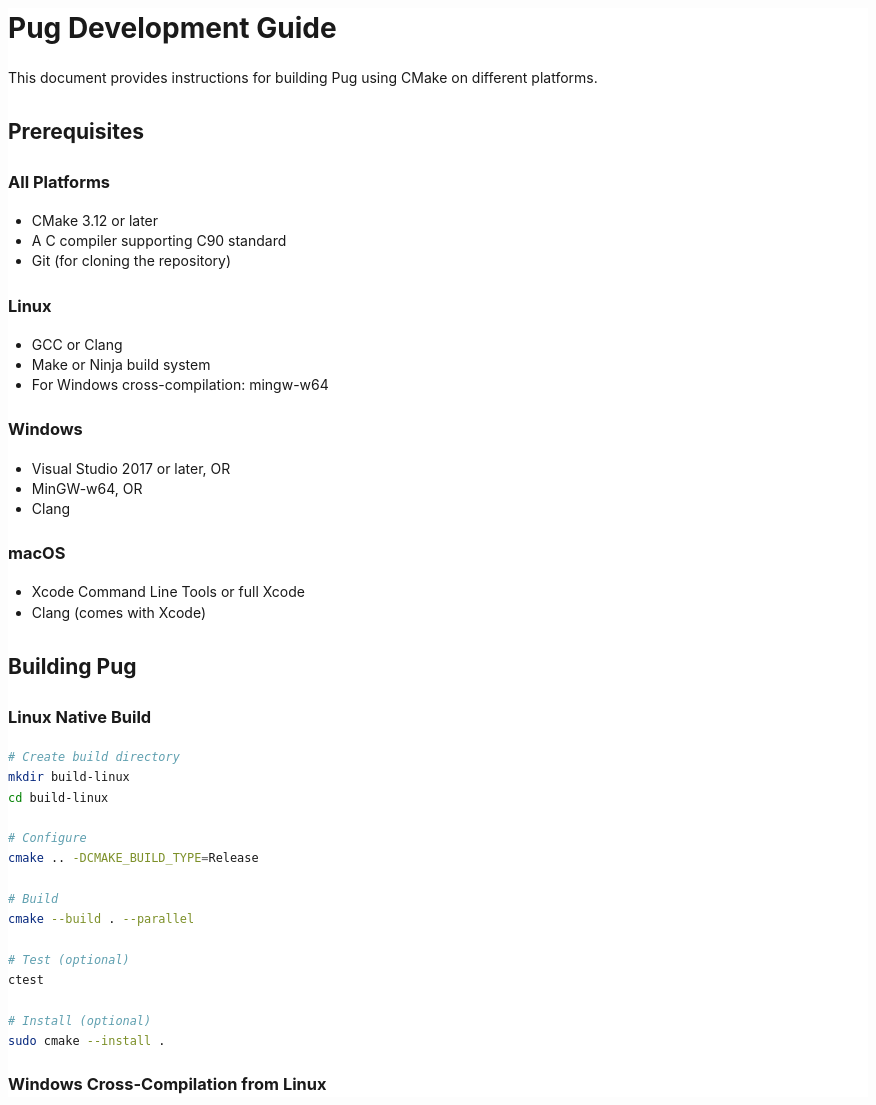 # Pug Development Guide

This document provides instructions for building Pug using CMake on different platforms.

## Prerequisites

### All Platforms
- CMake 3.12 or later
- A C compiler supporting C90 standard
- Git (for cloning the repository)

### Linux
- GCC or Clang
- Make or Ninja build system
- For Windows cross-compilation: mingw-w64

### Windows
- Visual Studio 2017 or later, OR
- MinGW-w64, OR
- Clang

### macOS
- Xcode Command Line Tools or full Xcode
- Clang (comes with Xcode)

## Building Pug

### Linux Native Build

```bash
# Create build directory
mkdir build-linux
cd build-linux

# Configure
cmake .. -DCMAKE_BUILD_TYPE=Release

# Build
cmake --build . --parallel

# Test (optional)
ctest

# Install (optional)
sudo cmake --install .
```

### Windows Cross-Compilation from Linux
